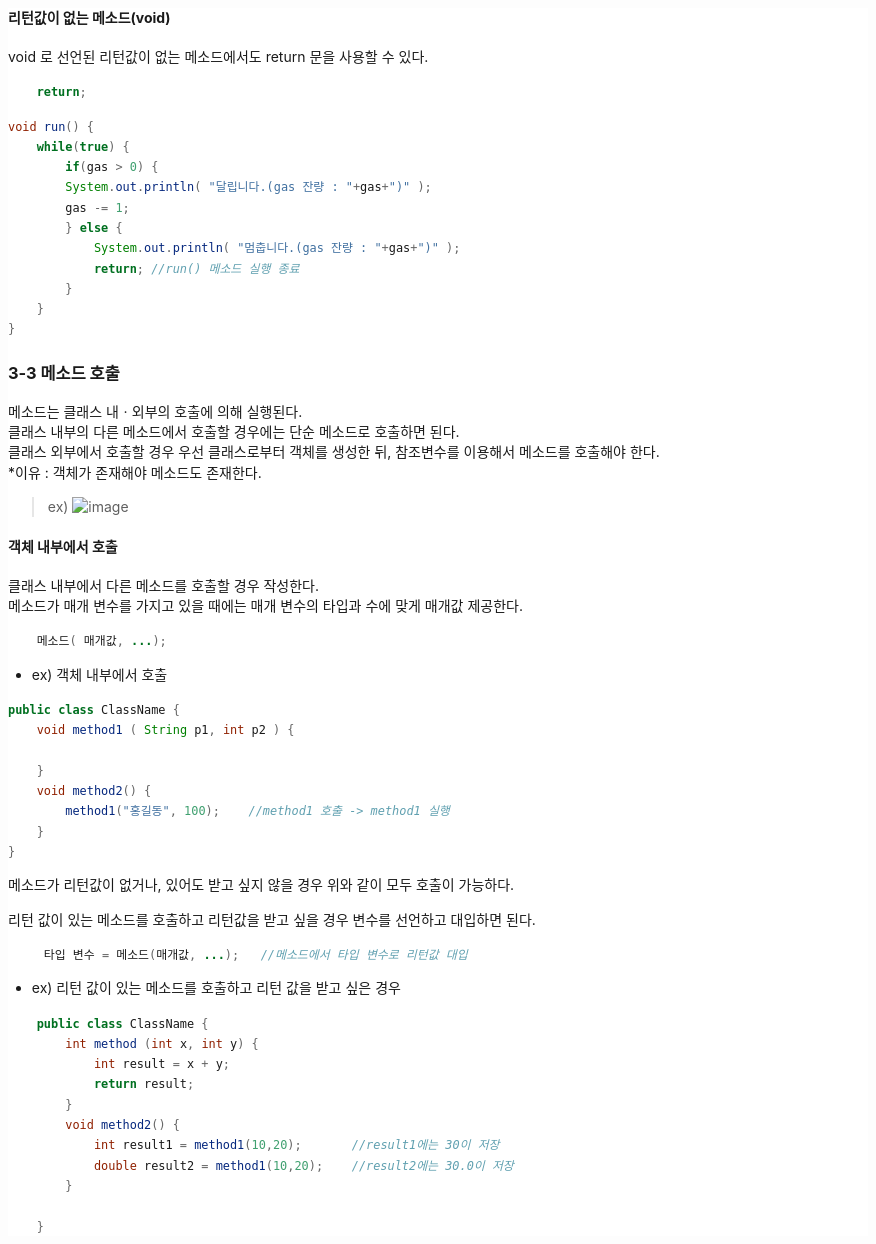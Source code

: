 #### 리턴값이 없는 메소드(void)   
void 로 선언된 리턴값이 없는 메소드에서도 return 문을 사용할 수 있다.
```java
	return;
```   
```java
void run() {
	while(true) {
		if(gas > 0) {
		System.out.println( "달립니다.(gas 잔량 : "+gas+")" );
		gas -= 1;
		} else {
			System.out.println( "멈춥니다.(gas 잔량 : "+gas+")" );
			return; //run() 메소드 실행 종료 
		}
	}
}
```

### 3-3 메소드 호출
메소드는 클래스 내ㆍ외부의 호출에 의해 실행된다.   
클래스 내부의 다른 메소드에서 호출할 경우에는 단순 메소드로 호출하면 된다.   
클래스 외부에서 호출할 경우 우선 클래스로부터 객체를 생성한 뒤, 참조변수를 이용해서 메소드를 호출해야 한다.   
	*이유 : 객체가 존재해야 메소드도 존재한다.   

> ex) 
![image](https://user-images.githubusercontent.com/50590124/189491095-2f4bd0db-df69-4aa6-bd06-7fcce76e7fea.png)

#### 객체 내부에서 호출   
클래스 내부에서 다른 메소드를 호출할 경우 작성한다.    
메소드가 매개 변수를 가지고 있을 때에는 매개 변수의 타입과 수에 맞게 매개값 제공한다.     
```java
	메소드( 매개값, ...);
```		

- ex) 객체 내부에서 호출 
```java
public class ClassName {
	void method1 ( String p1, int p2 ) {
		
	}
	void method2() {
		method1("홍길동", 100);	//method1 호출 -> method1 실행
	}
}
```
메소드가 리턴값이 없거나, 있어도 받고 싶지 않을 경우 위와 같이 모두 호출이 가능하다.  

리턴 값이 있는 메소드를 호출하고 리턴값을 받고 싶을 경우 변수를 선언하고 대입하면 된다.   
```java
	 타입 변수 = 메소드(매개값, ...);   //메소드에서 타입 변수로 리턴값 대입
```

- ex) 리턴 값이 있는 메소드를 호출하고 리턴 값을 받고 싶은 경우
```java
	public class ClassName {
		int method (int x, int y) {
			int result = x + y;
			return result;
		}
		void method2() {
			int result1 = method1(10,20);		//result1에는 30이 저장
			double result2 = method1(10,20);	//result2에는 30.0이 저장
		}
	
	}
```